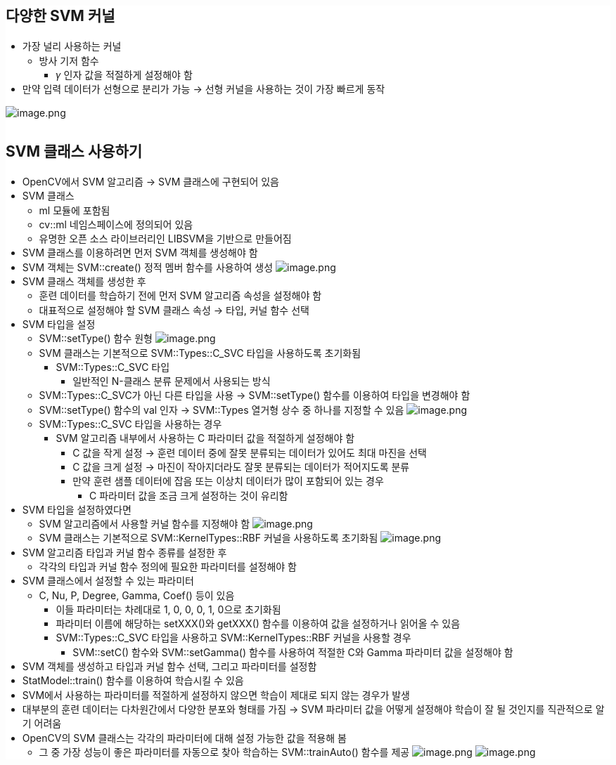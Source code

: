 ## 다양한 SVM 커널

-   가장 널리 사용하는 커널
    -   방사 기저 함수
        -   𝛾 인자 값을 적절하게 설정해야 함
-   만약 입력 데이터가 선형으로 분리가 가능 → 선형 커널을 사용하는 것이 가장 빠르게 동작

![image.png](https://prod-files-secure.s3.us-west-2.amazonaws.com/80651bdc-a740-4857-9255-39299a6f9b10/cbebf011-c09f-4667-854f-af070baf6463/image.png)

## SVM 클래스 사용하기

-   OpenCV에서 SVM 알고리즘 → SVM 클래스에 구현되어 있음
-   SVM 클래스
    -   ml 모듈에 포함됨
    -   cv::ml 네임스페이스에 정의되어 있음
    -   유명한 오픈 소스 라이브러리인 LIBSVM을 기반으로 만들어짐
-   SVM 클래스를 이용하려면 먼저 SVM 객체를 생성해야 함
-   SVM 객체는 SVM::create() 정적 멤버 함수를 사용하여 생성
    ![image.png](https://prod-files-secure.s3.us-west-2.amazonaws.com/80651bdc-a740-4857-9255-39299a6f9b10/7064b1d9-cd49-4e00-8428-16f032043553/image.png)
-   SVM 클래스 객체를 생성한 후
    -   훈련 데이터를 학습하기 전에 먼저 SVM 알고리즘 속성을 설정해야 함
    -   대표적으로 설정해야 할 SVM 클래스 속성 → 타입, 커널 함수 선택
-   SVM 타입을 설정
    -   SVM::setType() 함수 원형
        ![image.png](https://prod-files-secure.s3.us-west-2.amazonaws.com/80651bdc-a740-4857-9255-39299a6f9b10/4d636b2b-6a8c-428c-aae3-cb9bd0d2a0fb/image.png)
    -   SVM 클래스는 기본적으로 SVM::Types::C_SVC 타입을 사용하도록 초기화됨
        -   SVM::Types::C_SVC 타입
            -   일반적인 N-클래스 분류 문제에서 사용되는 방식
    -   SVM::Types::C_SVC가 아닌 다른 타입을 사용 → SVM::setType() 함수를 이용하여 타입을 변경해야 함
    -   SVM::setType() 함수의 val 인자 → SVM::Types 열거형 상수 중 하나를 지정할 수 있음
        ![image.png](https://prod-files-secure.s3.us-west-2.amazonaws.com/80651bdc-a740-4857-9255-39299a6f9b10/a48edf71-61d2-407f-9ae5-86d3bdd08437/image.png)
    -   SVM::Types::C_SVC 타입을 사용하는 경우
        -   SVM 알고리즘 내부에서 사용하는 C 파라미터 값을 적절하게 설정해야 함
            -   C 값을 작게 설정 → 훈련 데이터 중에 잘못 분류되는 데이터가 있어도 최대 마진을 선택
            -   C 값을 크게 설정 → 마진이 작아지더라도 잘못 분류되는 데이터가 적어지도록 분류
            -   만약 훈련 샘플 데이터에 잡음 또는 이상치 데이터가 많이 포함되어 있는 경우
                -   C 파라미터 값을 조금 크게 설정하는 것이 유리함
-   SVM 타입을 설정하였다면
    -   SVM 알고리즘에서 사용할 커널 함수를 지정해야 함
        ![image.png](https://prod-files-secure.s3.us-west-2.amazonaws.com/80651bdc-a740-4857-9255-39299a6f9b10/1c4a78cc-a8d2-4bf1-bd04-83139e403ae8/image.png)
    -   SVM 클래스는 기본적으로 SVM::KernelTypes::RBF 커널을 사용하도록 초기화됨
        ![image.png](https://prod-files-secure.s3.us-west-2.amazonaws.com/80651bdc-a740-4857-9255-39299a6f9b10/1b2d09ae-2e26-450b-b0d3-ef2c0be15881/image.png)
-   SVM 알고리즘 타입과 커널 함수 종류를 설정한 후
    -   각각의 타입과 커널 함수 정의에 필요한 파라미터를 설정해야 함
-   SVM 클래스에서 설정할 수 있는 파라미터
    -   C, Nu, P, Degree, Gamma, Coef() 등이 있음
        -   이들 파라미터는 차례대로 1, 0, 0, 0, 1, 0으로 초기화됨
        -   파라미터 이름에 해당하는 setXXX()와 getXXX() 함수를 이용하여 값을 설정하거나 읽어올 수 있음
        -   SVM::Types::C_SVC 타입을 사용하고 SVM::KernelTypes::RBF 커널을 사용할 경우
            -   SVM::setC() 함수와 SVM::setGamma() 함수를 사용하여 적절한 C와 Gamma 파라미터 값을 설정해야 함
-   SVM 객체를 생성하고 타입과 커널 함수 선택, 그리고 파라미터를 설정함
-   StatModel::train() 함수를 이용하여 학습시킬 수 있음
-   SVM에서 사용하는 파라미터를 적절하게 설정하지 않으면 학습이 제대로 되지 않는 경우가 발생
-   대부분의 훈련 데이터는 다차원간에서 다양한 분포와 형태를 가짐 → SVM 파라미터 값을 어떻게 설정해야 학습이 잘 될 것인지를 직관적으로 알기 어려움
-   OpenCV의 SVM 클래스는 각각의 파라미터에 대해 설정 가능한 값을 적용해 봄
    -   그 중 가장 성능이 좋은 파라미터를 자동으로 찾아 학습하는 SVM::trainAuto() 함수를 제공
        ![image.png](https://prod-files-secure.s3.us-west-2.amazonaws.com/80651bdc-a740-4857-9255-39299a6f9b10/f47f29e8-617d-4750-97b6-3540f25477f7/image.png)
        ![image.png](https://prod-files-secure.s3.us-west-2.amazonaws.com/80651bdc-a740-4857-9255-39299a6f9b10/0d75ecd5-05d4-4365-8084-46d8981076e0/image.png)
